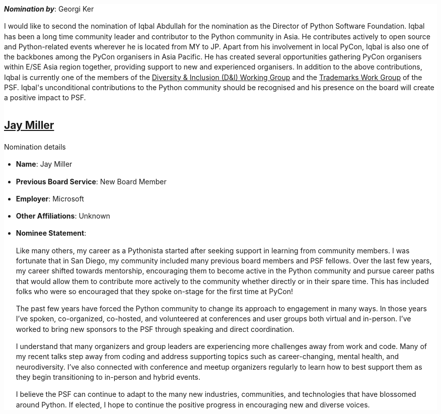 
***Nomination by***: Georgi Ker
 

I would like to second the nomination of Iqbal Abdullah for the nomination as the Director of Python Software Foundation. 
Iqbal has been a long time community leader and contributor to the Python community in Asia. He contributes actively to open source and Python\-related events wherever he is located from MY to JP. 
Apart from his involvement in local PyCon, Iqbal is also one of the backbones among the PyCon organisers in Asia Pacific. He has created several opportunities gathering PyCon organisers within E/SE Asia region together, providing support to new and experienced organisers. 
In addition to the above contributions, Iqbal is currently one of the members of the [Diversity \& Inclusion (D\&I) Working Group](https://pyfound.blogspot.com/2020/12/announcing-psf-diversity-and-inclusion.html) and the [Trademarks Work Group](/psf/committees/#trademarks-work-group) of the PSF.
Iqbal's unconditional contributions to the Python community should be recognised and his presence on the board will create a positive impact to PSF.




## [Jay Miller](/nominations/elections/2022-python-software-foundation-board/nominees/jay-miller/)




 Nomination details
 

* **Name**: Jay Miller
* **Previous Board Service**: New Board Member
* **Employer**: Microsoft
* **Other Affiliations**: Unknown
* **Nominee Statement**:
	
	Like many others, my career as a Pythonista started after seeking support in learning from community members. I was fortunate that in San Diego, my community included many previous board members and PSF fellows. Over the last few years, my career shifted towards mentorship, encouraging them to become active in the Python community and pursue career paths that would allow them to contribute more actively to the community whether directly or in their spare time. This has included folks who were so encouraged that they spoke on\-stage for the first time at PyCon!
	
	
	The past few years have forced the Python community to change its approach to engagement in many ways. In those years I’ve spoken, co\-organized, co\-hosted, and volunteered at conferences and user groups both virtual and in\-person. I’ve worked to bring new sponsors to the PSF through speaking and direct coordination. 
	
	
	I understand that many organizers and group leaders are experiencing more challenges away from work and code. Many of my recent talks step away from coding and address supporting topics such as career\-changing, mental health, and neurodiversity. I’ve also connected with conference and meetup organizers regularly to learn how to best support them as they begin transitioning to in\-person and hybrid events.
	
	
	I believe the PSF can continue to adapt to the many new industries, communities, and technologies that have blossomed around Python. If elected, I hope to continue the positive progress in encouraging new and diverse voices. 
	
